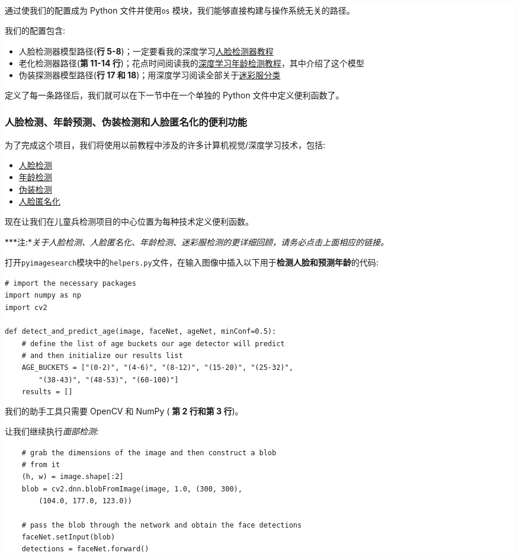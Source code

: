 通过使我们的配置成为 Python 文件并使用``os`` 模块，我们能够直接构建与操作系统无关的路径。

我们的配置包含:

*   人脸检测器模型路径(**行 5-8**)；一定要看我的深度学习[人脸检测器教程](https://pyimagesearch.com/2018/02/26/face-detection-with-opencv-and-deep-learning/)
*   老化检测器路径(**第 11-14 行**)；花点时间阅读我的[深度学习年龄检测教程](https://pyimagesearch.com/2020/04/13/opencv-age-detection-with-deep-learning/)，其中介绍了这个模型
*   伪装探测器模型路径(**行 17 和 18**)；用深度学习阅读全部关于[迷彩服分类](https://pyimagesearch.com/2020/04/27/fine-tuning-resnet-with-keras-tensorflow-and-deep-learning/)

定义了每一条路径后，我们就可以在下一节中在一个单独的 Python 文件中定义便利函数了。

### **人脸检测、年龄预测、伪装检测和人脸匿名化的便利功能**

为了完成这个项目，我们将使用以前教程中涉及的许多计算机视觉/深度学习技术，包括:

*   [人脸检测](https://pyimagesearch.com/2018/02/26/face-detection-with-opencv-and-deep-learning/)
*   [年龄检测](https://pyimagesearch.com/2020/04/13/opencv-age-detection-with-deep-learning/)
*   [伪装检测](https://pyimagesearch.com/2020/04/27/fine-tuning-resnet-with-keras-tensorflow-and-deep-learning/)
*   [人脸匿名化](https://pyimagesearch.com/2020/04/06/blur-and-anonymize-faces-with-opencv-and-python/)

现在让我们在儿童兵检测项目的中心位置为每种技术定义便利函数。

***注:**关于人脸检测、人脸匿名化、年龄检测、迷彩服检测的更详细回顾，请务必点击上面相应的链接。*

打开`pyimagesearch`模块中的`helpers.py`文件，在输入图像中插入以下用于**检测人脸和预测年龄**的代码:

```
# import the necessary packages
import numpy as np
import cv2

def detect_and_predict_age(image, faceNet, ageNet, minConf=0.5):
	# define the list of age buckets our age detector will predict
	# and then initialize our results list
	AGE_BUCKETS = ["(0-2)", "(4-6)", "(8-12)", "(15-20)", "(25-32)",
		"(38-43)", "(48-53)", "(60-100)"]
	results = []
```

我们的助手工具只需要 OpenCV 和 NumPy ( **第 2 行和第 3 行**)。

让我们继续执行*面部检测:*

```
	# grab the dimensions of the image and then construct a blob
	# from it
	(h, w) = image.shape[:2]
	blob = cv2.dnn.blobFromImage(image, 1.0, (300, 300),
		(104.0, 177.0, 123.0))

	# pass the blob through the network and obtain the face detections
	faceNet.setInput(blob)
	detections = faceNet.forward()
```
